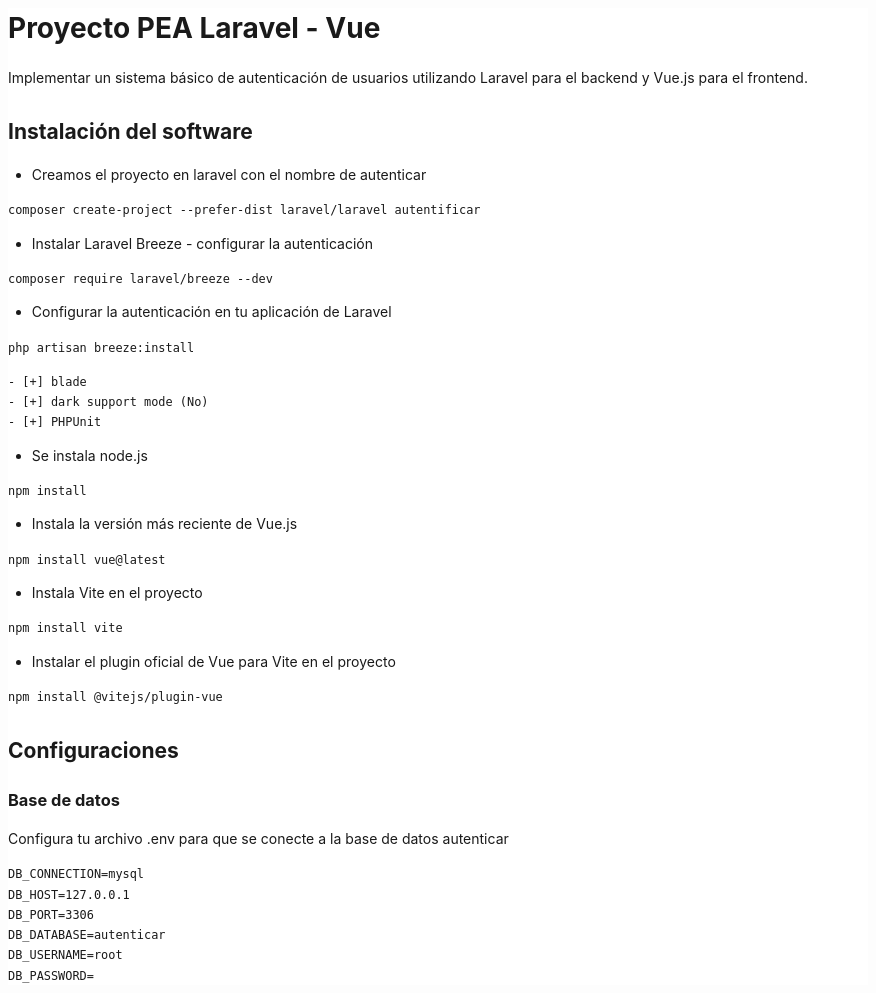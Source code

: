 # Proyecto PEA Laravel - Vue
Implementar un sistema básico de autenticación de usuarios utilizando Laravel para el backend y Vue.js para el frontend.

## Instalación del software

- Creamos el proyecto en laravel con el nombre de autenticar
```ms-dos
composer create-project --prefer-dist laravel/laravel autentificar
```

- Instalar Laravel Breeze - configurar la autenticación
```ms-dos
composer require laravel/breeze --dev
```

- Configurar la autenticación en tu aplicación de Laravel
```ms-dos
php artisan breeze:install
```
	- [+] blade
	- [+] dark support mode (No)
	- [+] PHPUnit

- Se instala node.js
```ms-dos
npm install
```

- Instala la versión más reciente de Vue.js
```ms-dos
npm install vue@latest
```

- Instala Vite en el proyecto
```msd-dos
npm install vite
```

- Instalar el plugin oficial de Vue para Vite en el proyecto
```msd-dos
npm install @vitejs/plugin-vue
```
## Configuraciones
### Base de datos

Configura tu archivo .env para que se conecte a la base de datos autenticar
```ms-dos
DB_CONNECTION=mysql
DB_HOST=127.0.0.1
DB_PORT=3306
DB_DATABASE=autenticar
DB_USERNAME=root
DB_PASSWORD=
```
